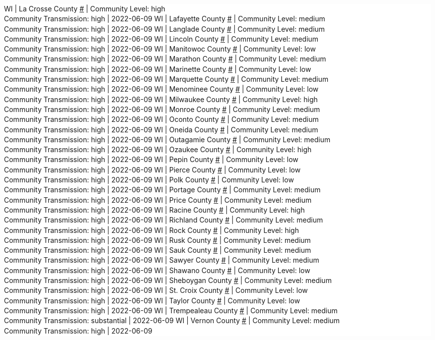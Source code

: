 WI | La Crosse County <a href="#la_crosse_county">#</a> | <a name="la_crosse_county"></a>Community Level: high<br/>Community Transmission: high | 2022-06-09
WI | Lafayette County <a href="#lafayette_county">#</a> | <a name="lafayette_county"></a>Community Level: medium<br/>Community Transmission: high | 2022-06-09
WI | Langlade County <a href="#langlade_county">#</a> | <a name="langlade_county"></a>Community Level: medium<br/>Community Transmission: high | 2022-06-09
WI | Lincoln County <a href="#lincoln_county">#</a> | <a name="lincoln_county"></a>Community Level: medium<br/>Community Transmission: high | 2022-06-09
WI | Manitowoc County <a href="#manitowoc_county">#</a> | <a name="manitowoc_county"></a>Community Level: low<br/>Community Transmission: high | 2022-06-09
WI | Marathon County <a href="#marathon_county">#</a> | <a name="marathon_county"></a>Community Level: medium<br/>Community Transmission: high | 2022-06-09
WI | Marinette County <a href="#marinette_county">#</a> | <a name="marinette_county"></a>Community Level: low<br/>Community Transmission: high | 2022-06-09
WI | Marquette County <a href="#marquette_county">#</a> | <a name="marquette_county"></a>Community Level: medium<br/>Community Transmission: high | 2022-06-09
WI | Menominee County <a href="#menominee_county">#</a> | <a name="menominee_county"></a>Community Level: low<br/>Community Transmission: high | 2022-06-09
WI | Milwaukee County <a href="#milwaukee_county">#</a> | <a name="milwaukee_county"></a>Community Level: high<br/>Community Transmission: high | 2022-06-09
WI | Monroe County <a href="#monroe_county">#</a> | <a name="monroe_county"></a>Community Level: medium<br/>Community Transmission: high | 2022-06-09
WI | Oconto County <a href="#oconto_county">#</a> | <a name="oconto_county"></a>Community Level: medium<br/>Community Transmission: high | 2022-06-09
WI | Oneida County <a href="#oneida_county">#</a> | <a name="oneida_county"></a>Community Level: medium<br/>Community Transmission: high | 2022-06-09
WI | Outagamie County <a href="#outagamie_county">#</a> | <a name="outagamie_county"></a>Community Level: medium<br/>Community Transmission: high | 2022-06-09
WI | Ozaukee County <a href="#ozaukee_county">#</a> | <a name="ozaukee_county"></a>Community Level: high<br/>Community Transmission: high | 2022-06-09
WI | Pepin County <a href="#pepin_county">#</a> | <a name="pepin_county"></a>Community Level: low<br/>Community Transmission: high | 2022-06-09
WI | Pierce County <a href="#pierce_county">#</a> | <a name="pierce_county"></a>Community Level: low<br/>Community Transmission: high | 2022-06-09
WI | Polk County <a href="#polk_county">#</a> | <a name="polk_county"></a>Community Level: low<br/>Community Transmission: high | 2022-06-09
WI | Portage County <a href="#portage_county">#</a> | <a name="portage_county"></a>Community Level: medium<br/>Community Transmission: high | 2022-06-09
WI | Price County <a href="#price_county">#</a> | <a name="price_county"></a>Community Level: medium<br/>Community Transmission: high | 2022-06-09
WI | Racine County <a href="#racine_county">#</a> | <a name="racine_county"></a>Community Level: high<br/>Community Transmission: high | 2022-06-09
WI | Richland County <a href="#richland_county">#</a> | <a name="richland_county"></a>Community Level: medium<br/>Community Transmission: high | 2022-06-09
WI | Rock County <a href="#rock_county">#</a> | <a name="rock_county"></a>Community Level: high<br/>Community Transmission: high | 2022-06-09
WI | Rusk County <a href="#rusk_county">#</a> | <a name="rusk_county"></a>Community Level: medium<br/>Community Transmission: high | 2022-06-09
WI | Sauk County <a href="#sauk_county">#</a> | <a name="sauk_county"></a>Community Level: medium<br/>Community Transmission: high | 2022-06-09
WI | Sawyer County <a href="#sawyer_county">#</a> | <a name="sawyer_county"></a>Community Level: medium<br/>Community Transmission: high | 2022-06-09
WI | Shawano County <a href="#shawano_county">#</a> | <a name="shawano_county"></a>Community Level: low<br/>Community Transmission: high | 2022-06-09
WI | Sheboygan County <a href="#sheboygan_county">#</a> | <a name="sheboygan_county"></a>Community Level: medium<br/>Community Transmission: high | 2022-06-09
WI | St. Croix County <a href="#st._croix_county">#</a> | <a name="st._croix_county"></a>Community Level: low<br/>Community Transmission: high | 2022-06-09
WI | Taylor County <a href="#taylor_county">#</a> | <a name="taylor_county"></a>Community Level: low<br/>Community Transmission: high | 2022-06-09
WI | Trempealeau County <a href="#trempealeau_county">#</a> | <a name="trempealeau_county"></a>Community Level: medium<br/>Community Transmission: substantial | 2022-06-09
WI | Vernon County <a href="#vernon_county">#</a> | <a name="vernon_county"></a>Community Level: medium<br/>Community Transmission: high | 2022-06-09